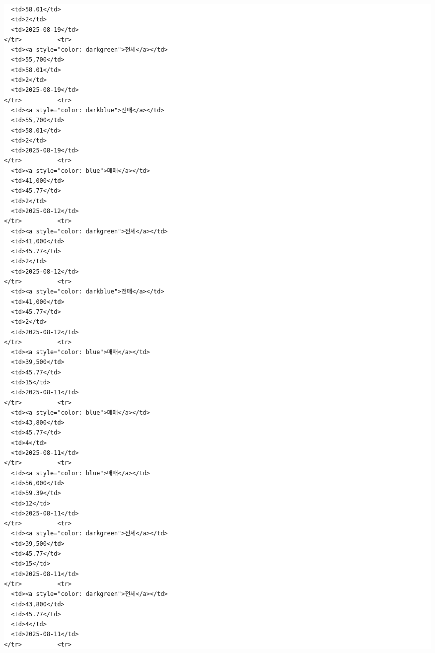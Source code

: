       <td>58.01</td>
      <td>2</td>
      <td>2025-08-19</td>
    </tr>          <tr>
      <td><a style="color: darkgreen">전세</a></td>
      <td>55,700</td>
      <td>58.01</td>
      <td>2</td>
      <td>2025-08-19</td>
    </tr>          <tr>
      <td><a style="color: darkblue">전매</a></td>
      <td>55,700</td>
      <td>58.01</td>
      <td>2</td>
      <td>2025-08-19</td>
    </tr>          <tr>
      <td><a style="color: blue">매매</a></td>
      <td>41,000</td>
      <td>45.77</td>
      <td>2</td>
      <td>2025-08-12</td>
    </tr>          <tr>
      <td><a style="color: darkgreen">전세</a></td>
      <td>41,000</td>
      <td>45.77</td>
      <td>2</td>
      <td>2025-08-12</td>
    </tr>          <tr>
      <td><a style="color: darkblue">전매</a></td>
      <td>41,000</td>
      <td>45.77</td>
      <td>2</td>
      <td>2025-08-12</td>
    </tr>          <tr>
      <td><a style="color: blue">매매</a></td>
      <td>39,500</td>
      <td>45.77</td>
      <td>15</td>
      <td>2025-08-11</td>
    </tr>          <tr>
      <td><a style="color: blue">매매</a></td>
      <td>43,800</td>
      <td>45.77</td>
      <td>4</td>
      <td>2025-08-11</td>
    </tr>          <tr>
      <td><a style="color: blue">매매</a></td>
      <td>56,000</td>
      <td>59.39</td>
      <td>12</td>
      <td>2025-08-11</td>
    </tr>          <tr>
      <td><a style="color: darkgreen">전세</a></td>
      <td>39,500</td>
      <td>45.77</td>
      <td>15</td>
      <td>2025-08-11</td>
    </tr>          <tr>
      <td><a style="color: darkgreen">전세</a></td>
      <td>43,800</td>
      <td>45.77</td>
      <td>4</td>
      <td>2025-08-11</td>
    </tr>          <tr>